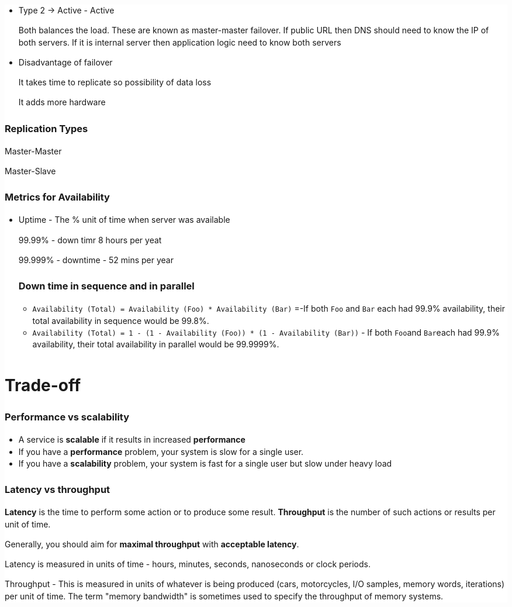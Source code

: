 - Type 2 → Active - Active
    
     Both balances the load. These are known as master-master failover.  If public URL then DNS should need to know the IP of both servers. If it is internal server then application logic need to know both servers
    
- Disadvantage of failover
    
    It takes time to replicate so possibility of data loss 
    
    It adds more hardware
    

### Replication Types

Master-Master

Master-Slave

### Metrics for Availability

- Uptime - The % unit of time when server was available
    
    99.99% - down timr 8 hours per yeat
    
    99.999% - downtime - 52 mins per year
    
    ### Down time in sequence and in parallel
    
    - `Availability (Total) = Availability (Foo) * Availability (Bar)` =-If both `Foo` and `Bar` each had 99.9% availability, their total availability in sequence would be 99.8%.
    - `Availability (Total) = 1 - (1 - Availability (Foo)) * (1 - Availability (Bar))` - If both `Foo`and `Bar`each had 99.9% availability, their total availability in parallel would be 99.9999%.

# Trade-off

### Performance vs scalability

- A service is **scalable** if it results in increased **performance**
- If you have a **performance** problem, your system is slow for a single user.
- If you have a **scalability** problem, your system is fast for a single user but slow under heavy load

### Latency vs throughput

**Latency** is the time to perform some action or to produce some result. **Throughput** is the number of such actions or results per unit of time.

Generally, you should aim for **maximal throughput** with **acceptable latency**.

Latency is measured in units of time - hours, minutes, seconds, nanoseconds or clock periods. 

Throughput - This is measured in units of whatever is being produced (cars, motorcycles, I/O samples, memory words, iterations) per unit of time. The term "memory bandwidth" is sometimes used to specify the throughput of memory systems.
